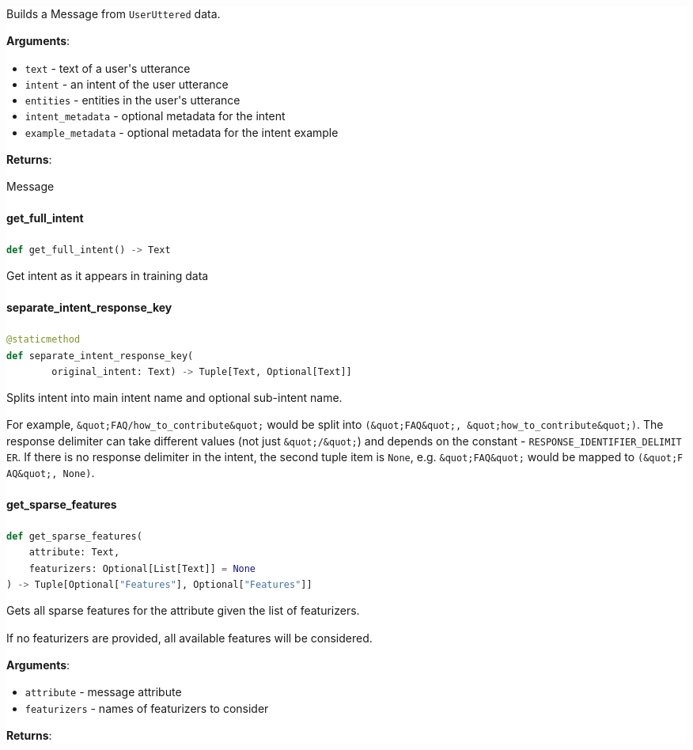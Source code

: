 Builds a Message from `UserUttered` data.

**Arguments**:

- `text` - text of a user&#x27;s utterance
- `intent` - an intent of the user utterance
- `entities` - entities in the user&#x27;s utterance
- `intent_metadata` - optional metadata for the intent
- `example_metadata` - optional metadata for the intent example
  

**Returns**:

  Message

#### get\_full\_intent

```python
def get_full_intent() -> Text
```

Get intent as it appears in training data

#### separate\_intent\_response\_key

```python
@staticmethod
def separate_intent_response_key(
        original_intent: Text) -> Tuple[Text, Optional[Text]]
```

Splits intent into main intent name and optional sub-intent name.

For example, `&quot;FAQ/how_to_contribute&quot;` would be split into
`(&quot;FAQ&quot;, &quot;how_to_contribute&quot;)`. The response delimiter can
take different values (not just `&quot;/&quot;`) and depends on the
constant - `RESPONSE_IDENTIFIER_DELIMITER`.
If there is no response delimiter in the intent, the second tuple
item is `None`, e.g. `&quot;FAQ&quot;` would be mapped to `(&quot;FAQ&quot;, None)`.

#### get\_sparse\_features

```python
def get_sparse_features(
    attribute: Text,
    featurizers: Optional[List[Text]] = None
) -> Tuple[Optional["Features"], Optional["Features"]]
```

Gets all sparse features for the attribute given the list of featurizers.

If no featurizers are provided, all available features will be considered.

**Arguments**:

- `attribute` - message attribute
- `featurizers` - names of featurizers to consider
  

**Returns**:
